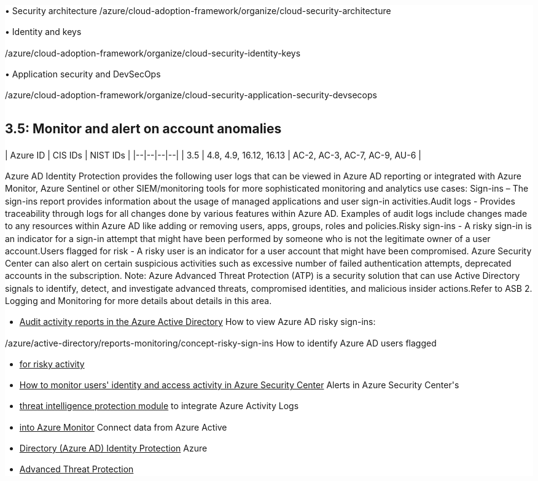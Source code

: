 •	Security architecture
/azure/cloud-adoption-framework/organize/cloud-security-architecture

•	Identity and keys

/azure/cloud-adoption-framework/organize/cloud-security-identity-keys

•	Application security and DevSecOps

/azure/cloud-adoption-framework/organize/cloud-security-application-security-devsecops

## 3.5: Monitor and alert on account anomalies

| Azure ID | CIS IDs | NIST IDs |
|--|--|--|--|
| 3.5 | 4.8, 4.9, 16.12, 16.13 | AC-2, AC-3, AC-7, AC-9, AU-6 |

Azure AD Identity Protection provides
the following user logs that can be viewed in Azure AD reporting or integrated
with Azure Monitor, Azure Sentinel or other SIEM/monitoring tools for more
sophisticated monitoring and analytics use cases: Sign-ins
– The sign-ins report provides information about the usage of managed
applications and user sign-in activities.Audit
logs - Provides traceability through logs for all changes done by various
features within Azure AD. Examples of audit logs include changes made to any
resources within Azure AD like adding or removing users, apps, groups, roles
and policies.Risky
sign-ins - A risky sign-in is an indicator for a sign-in attempt that might
have been performed by someone who is not the legitimate owner of a user account.Users
flagged for risk - A risky user is an indicator for a user account that might
have been compromised. Azure Security Center can also alert
on certain suspicious activities such as excessive number of failed
authentication attempts, deprecated accounts in the subscription.  Note: Azure Advanced Threat Protection
(ATP) is a security solution that can use Active Directory signals to identify,
detect, and investigate advanced threats, compromised identities, and malicious
insider actions.Refer to ASB 2. Logging and Monitoring
for more details about details in this area.

- [Audit activity reports in the Azure Active Directory](../../active-directory/reports-monitoring/concept-audit-logs.md) How to view Azure AD risky sign-ins:

/azure/active-directory/reports-monitoring/concept-risky-sign-ins How to identify Azure AD users flagged
- [for risky activity](/azure/active-directory/reports-monitoring/concept-user-at-risk)

- [How to monitor users' identity and access activity in Azure Security Center](../../security-center/security-center-identity-access.md) Alerts in Azure Security Center's
- [threat intelligence protection module](//azure/security-center/alerts-referenceHow) to integrate Azure Activity Logs
- [into Azure Monitor](../../active-directory/reports-monitoring/howto-integrate-activity-logs-with-log-analytics.md) Connect data from Azure Active
- [Directory (Azure AD) Identity Protection](../../sentinel/connect-azure-ad-identity-protection.md) Azure
- [Advanced Threat Protection](/azure-advanced-threat-protection/what-is-atp)
